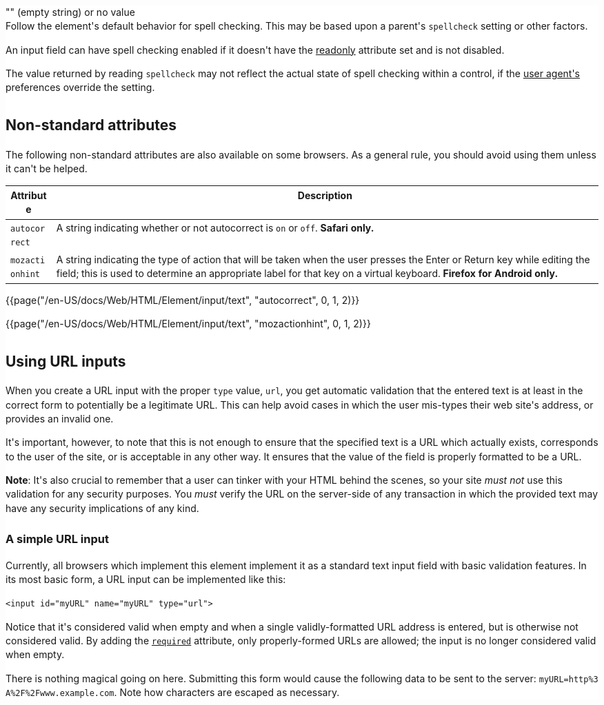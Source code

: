 "" (empty string) or no value  
Follow the element's default behavior for spell checking. This may be based upon a parent's `spellcheck` setting or other factors.

An input field can have spell checking enabled if it doesn't have the [readonly](#readonly) attribute set and is not disabled.

The value returned by reading `spellcheck` may not reflect the actual state of spell checking within a control, if the [user agent's](https://developer.mozilla.org/en-US/docs/Glossary/User_agent) preferences override the setting.

Non-standard attributes
-----------------------

The following non-standard attributes are also available on some browsers. As a general rule, you should avoid using them unless it can't be helped.

<table><thead><tr class="header"><th>Attribute</th><th>Description</th></tr></thead><tbody><tr class="odd"><td><code>autocorrect</code></td><td>A string indicating whether or not autocorrect is <code>on</code> or <code>off</code>. <strong>Safari only.</strong></td></tr><tr class="even"><td><code>mozactionhint</code></td><td>A string indicating the type of action that will be taken when the user presses the Enter or Return key while editing the field; this is used to determine an appropriate label for that key on a virtual keyboard. <strong>Firefox for Android only.</strong></td></tr></tbody></table>

{{page("/en-US/docs/Web/HTML/Element/input/text", "autocorrect", 0, 1, 2)}}

{{page("/en-US/docs/Web/HTML/Element/input/text", "mozactionhint", 0, 1, 2)}}

Using URL inputs
----------------

When you create a URL input with the proper `type` value, `url`, you get automatic validation that the entered text is at least in the correct form to potentially be a legitimate URL. This can help avoid cases in which the user mis-types their web site's address, or provides an invalid one.

It's important, however, to note that this is not enough to ensure that the specified text is a URL which actually exists, corresponds to the user of the site, or is acceptable in any other way. It ensures that the value of the field is properly formatted to be a URL.

**Note**: It's also crucial to remember that a user can tinker with your HTML behind the scenes, so your site *must not* use this validation for any security purposes. You *must* verify the URL on the server-side of any transaction in which the provided text may have any security implications of any kind.

### A simple URL input

Currently, all browsers which implement this element implement it as a standard text input field with basic validation features. In its most basic form, a URL input can be implemented like this:

    <input id="myURL" name="myURL" type="url">

Notice that it's considered valid when empty and when a single validly-formatted URL address is entered, but is otherwise not considered valid. By adding the [`required`](../input#attr-required) attribute, only properly-formed URLs are allowed; the input is no longer considered valid when empty.

There is nothing magical going on here. Submitting this form would cause the following data to be sent to the server: `myURL=http%3A%2F%2Fwww.example.com`. Note how characters are escaped as necessary.
